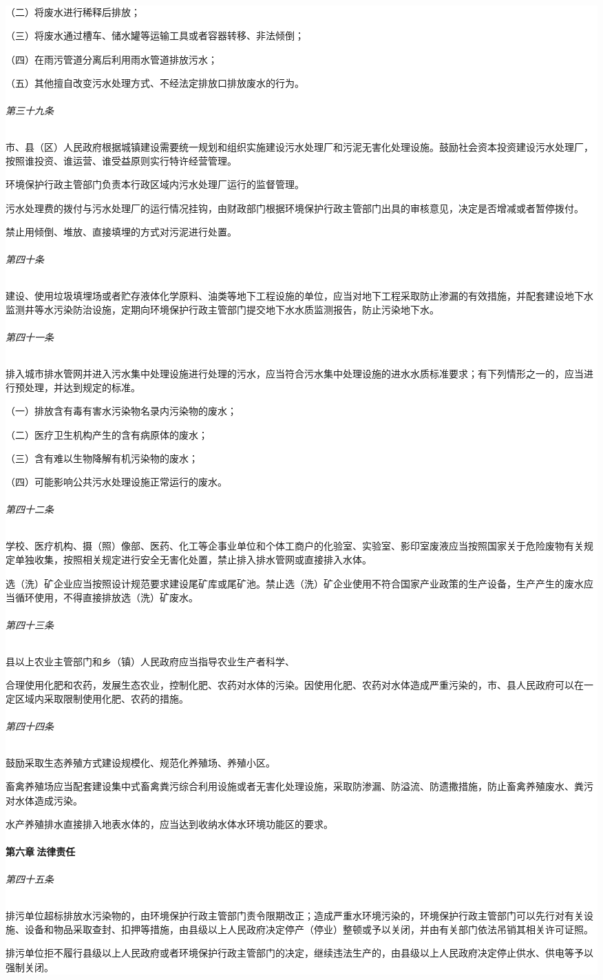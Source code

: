 （二）将废水进行稀释后排放；

（三）将废水通过槽车、储水罐等运输工具或者容器转移、非法倾倒；

（四）在雨污管道分离后利用雨水管道排放污水；

（五）其他擅自改变污水处理方式、不经法定排放口排放废水的行为。

###### 第三十九条

市、县（区）人民政府根据城镇建设需要统一规划和组织实施建设污水处理厂和污泥无害化处理设施。鼓励社会资本投资建设污水处理厂，按照谁投资、谁运营、谁受益原则实行特许经营管理。

环境保护行政主管部门负责本行政区域内污水处理厂运行的监督管理。

污水处理费的拨付与污水处理厂的运行情况挂钩，由财政部门根据环境保护行政主管部门出具的审核意见，决定是否增减或者暂停拨付。

禁止用倾倒、堆放、直接填埋的方式对污泥进行处置。

###### 第四十条

建设、使用垃圾填埋场或者贮存液体化学原料、油类等地下工程设施的单位，应当对地下工程采取防止渗漏的有效措施，并配套建设地下水监测井等水污染防治设施，定期向环境保护行政主管部门提交地下水水质监测报告，防止污染地下水。

###### 第四十一条

排入城市排水管网并进入污水集中处理设施进行处理的污水，应当符合污水集中处理设施的进水水质标准要求；有下列情形之一的，应当进行预处理，并达到规定的标准。

（一）排放含有毒有害水污染物名录内污染物的废水；

（二）医疗卫生机构产生的含有病原体的废水；

（三）含有难以生物降解有机污染物的废水；

（四）可能影响公共污水处理设施正常运行的废水。

###### 第四十二条

学校、医疗机构、摄（照）像部、医药、化工等企事业单位和个体工商户的化验室、实验室、影印室废液应当按照国家关于危险废物有关规定单独收集，按照相关规定进行安全无害化处置，禁止排入排水管网或直接排入水体。

选（洗）矿企业应当按照设计规范要求建设尾矿库或尾矿池。禁止选（洗）矿企业使用不符合国家产业政策的生产设备，生产产生的废水应当循环使用，不得直接排放选（洗）矿废水。

###### 第四十三条

县以上农业主管部门和乡（镇）人民政府应当指导农业生产者科学、

合理使用化肥和农药，发展生态农业，控制化肥、农药对水体的污染。因使用化肥、农药对水体造成严重污染的，市、县人民政府可以在一定区域内采取限制使用化肥、农药的措施。

###### 第四十四条

鼓励采取生态养殖方式建设规模化、规范化养殖场、养殖小区。

畜禽养殖场应当配套建设集中式畜禽粪污综合利用设施或者无害化处理设施，采取防渗漏、防溢流、防遗撒措施，防止畜禽养殖废水、粪污对水体造成污染。

水产养殖排水直接排入地表水体的，应当达到收纳水体水环境功能区的要求。

#### 第六章 法律责任

###### 第四十五条

排污单位超标排放水污染物的，由环境保护行政主管部门责令限期改正；造成严重水环境污染的，环境保护行政主管部门可以先行对有关设施、设备和物品采取查封、扣押等措施，由县级以上人民政府决定停产（停业）整顿或予以关闭，并由有关部门依法吊销其相关许可证照。

排污单位拒不履行县级以上人民政府或者环境保护行政主管部门的决定，继续违法生产的，由县级以上人民政府决定停止供水、供电等予以强制关闭。
